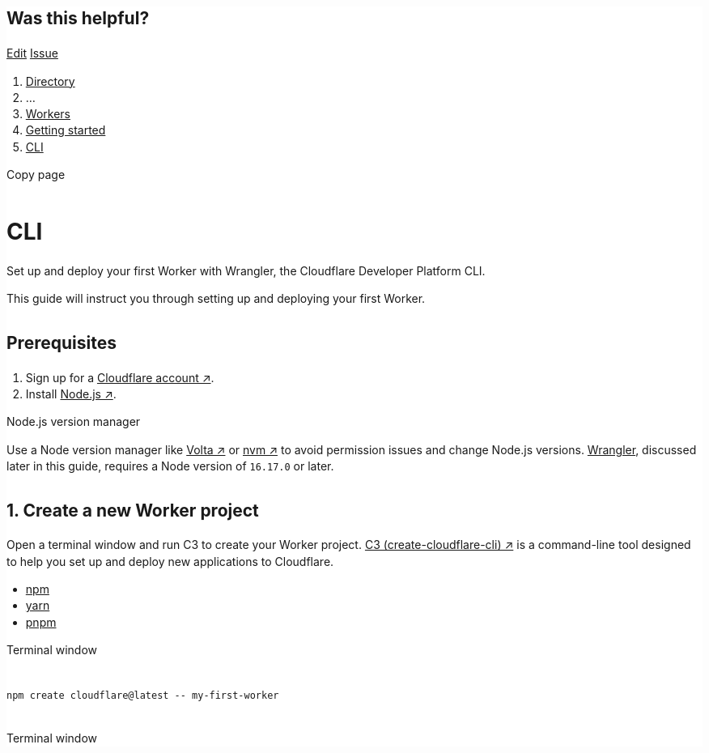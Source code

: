   
## Was this helpful?

  
[ Edit](https://github.com/cloudflare/cloudflare-docs/edit/production/src/content/docs/workers/get-started/guide.mdx) [ Issue](https://github.com/cloudflare/cloudflare-docs/issues/new/choose) 

1. [ Directory ](https://developers.cloudflare.com/workers/get-started/guide/directory/)
2. …
3. [ Workers ](https://developers.cloudflare.com/workers/get-started/guide/workers/)
4. [ Getting started ](https://developers.cloudflare.com/workers/get-started/guide/workers/get-started/)
5. [ CLI ](https://developers.cloudflare.com/workers/get-started/guide/workers/get-started/guide/)

Copy page

# CLI

Set up and deploy your first Worker with Wrangler, the Cloudflare Developer Platform CLI.

This guide will instruct you through setting up and deploying your first Worker.

## Prerequisites

1. Sign up for a [Cloudflare account ↗](https://dash.cloudflare.com/sign-up/workers-and-pages).
2. Install [Node.js ↗](https://docs.npmjs.com/downloading-and-installing-node-js-and-npm).

Node.js version manager

Use a Node version manager like [Volta ↗](https://volta.sh/) or [nvm ↗](https://github.com/nvm-sh/nvm) to avoid permission issues and change Node.js versions. [Wrangler](https://developers.cloudflare.com/workers/get-started/guide/workers/wrangler/install-and-update/), discussed later in this guide, requires a Node version of `16.17.0` or later.

## 1\. Create a new Worker project

Open a terminal window and run C3 to create your Worker project. [C3 (create-cloudflare-cli) ↗](https://github.com/cloudflare/workers-sdk/tree/main/packages/create-cloudflare) is a command-line tool designed to help you set up and deploy new applications to Cloudflare.

* [  npm ](#tab-panel-2844)
* [  yarn ](#tab-panel-2845)
* [  pnpm ](#tab-panel-2846)

Terminal window

```

npm create cloudflare@latest -- my-first-worker


```

Terminal window
